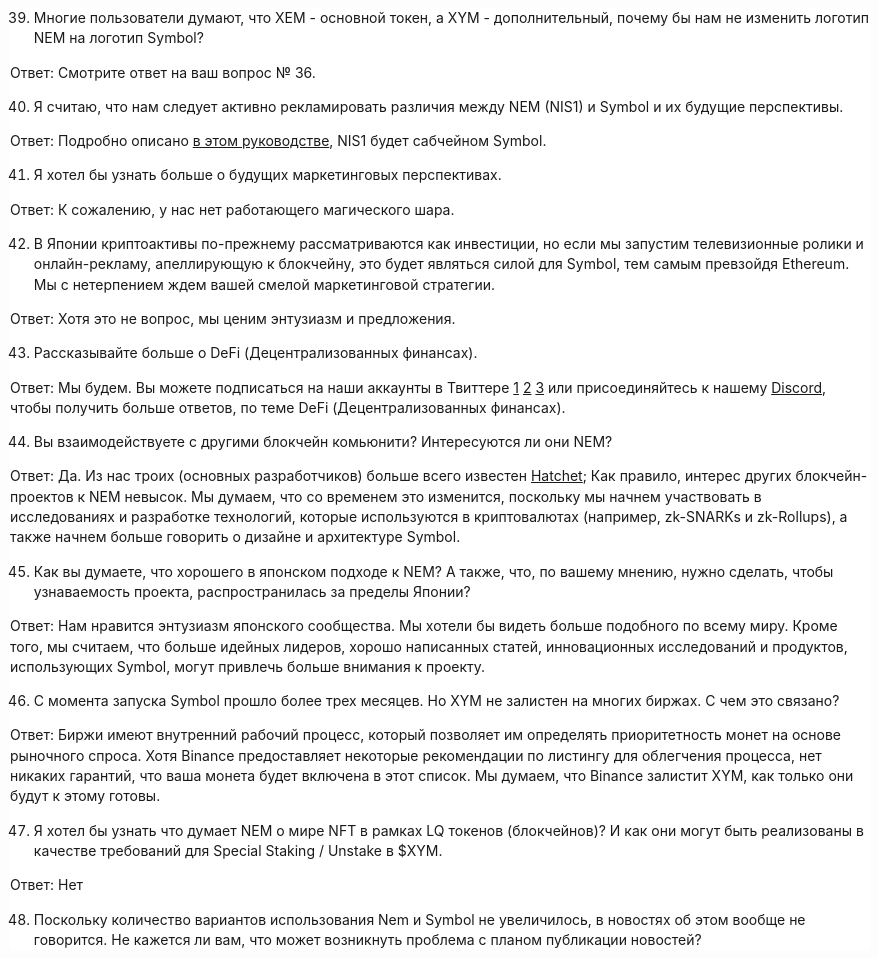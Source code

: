 39. Многие пользователи думают, что XEM - основной токен, а XYM - дополнительный, почему бы нам не изменить логотип NEM на логотип Symbol?

Ответ: Смотрите ответ на ваш вопрос № 36.

40. Я считаю, что нам следует активно рекламировать различия между NEM (NIS1) и Symbol и их будущие перспективы.

Ответ: Подробно описано [в этом руководстве](https://docs.symbolplatform.com/handbook/index-ru.html), NIS1 будет сабчейном Symbol.

41. Я хотел бы узнать больше о будущих маркетинговых перспективах.

Ответ: К сожалению, у нас нет работающего магического шара.

42. В Японии криптоактивы по-прежнему рассматриваются как инвестиции, но если мы запустим телевизионные ролики и онлайн-рекламу, апеллирующую к блокчейну, это будет являться силой для Symbol, тем самым превзойдя Ethereum. Мы с нетерпением ждем вашей смелой маркетинговой стратегии.

Ответ:  Хотя это не вопрос, мы ценим энтузиазм и предложения.

43. Рассказывайте больше о DeFi (Децентрализованных финансах).

Ответ: Мы будем. Вы можете подписаться на наши аккаунты в Твиттере [1]([/06dp0SpfT_eJ8cMtHL2C3A](https://twitter.com/Jaguar0625)) [2]([/5YlVNbmSRMqC_7R7bb5uow](https://twitter.com/0x6861746366574)) [3]([/LCs5HNwxSL66w4CeALSwbg](https://twitter.com/NCOSIGIMCITYNRE)) или присоединяйтесь к нашему [Discord](https://discord.gg/xymcity), чтобы получить больше ответов, по теме DeFi (Децентрализованных финансах).

44. Вы взаимодействуете с другими блокчейн комьюнити? Интересуются ли они NEM?

Ответ: Да. Из нас троих (основных разработчиков) больше всего известен [Hatchet](https://twitter.com/0x6861746366574); Как правило, интерес других блокчейн-проектов к NEM невысок. Мы думаем, что со временем это изменится, поскольку мы начнем участвовать в исследованиях и разработке технологий, которые используются в криптовалютах (например, zk-SNARKs и zk-Rollups), а также начнем больше говорить о дизайне и архитектуре Symbol.

45. Как вы думаете, что хорошего в японском подходе к NEM? А также, что, по вашему мнению, нужно сделать, чтобы узнаваемость проекта, распространилась за пределы Японии?

Ответ: Нам нравится энтузиазм японского сообщества. Мы хотели бы видеть больше подобного по всему миру. Кроме того, мы считаем, что больше идейных лидеров, хорошо написанных статей, инновационных исследований и продуктов, использующих Symbol, могут привлечь больше внимания к проекту.

46. С момента запуска Symbol прошло более трех месяцев. Но XYM не залистен на многих биржах. С чем это связано?

Ответ: Биржи имеют внутренний рабочий процесс, который позволяет им определять приоритетность монет на основе рыночного спроса. Хотя Binance предоставляет некоторые рекомендации по листингу для облегчения процесса, нет никаких гарантий, что ваша монета будет включена в этот список. Мы думаем, что Binance залистит XYM, как только они будут к этому готовы.

47. Я хотел бы узнать что думает NEM о мире NFT в рамках LQ токенов (блокчейнов)? И как они могут быть реализованы в качестве требований для Special Staking / Unstake в $XYM.

Ответ: Нет

48. Поскольку количество вариантов использования Nem и Symbol не увеличилось, в новостях об этом вообще не говорится. Не кажется ли вам, что может возникнуть проблема с планом публикации новостей?
